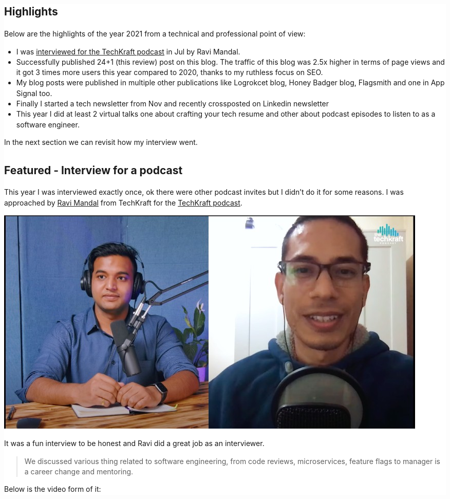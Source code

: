 ## Highlights

Below are the highlights of the year 2021 from a technical and professional point of view:

* I was [interviewed for the TechKraft podcast](https://www.youtube.com/watch?v=uoGzK0K9ILE) in Jul by Ravi Mandal.
* Successfully published 24+1 (this review) post on this blog. The traffic of this blog was 2.5x higher in terms of page views and it got 3 times more users this year compared to 2020, thanks to my ruthless focus on SEO.
* My blog posts were published in multiple other publications like Logrokcet blog, Honey Badger blog, Flagsmith and one in App Signal too.
* Finally I started a tech newsletter from Nov and recently crossposted on Linkedin newsletter
* This year I did at least 2 virtual talks one about crafting your tech resume and other about podcast episodes to listen to as a software engineer.

In the next section we can revisit how my interview went.

## Featured - Interview for a podcast

This year I was interviewed exactly once, ok there were other podcast invites but I didn’t do it for some reasons. I was approached by [Ravi Mandal](https://np.linkedin.com/in/ravimandal) from TechKraft for the [TechKraft podcast](https://anchor.fm/thetechkraftpodcast/). 

<img class="center" loading="lazy" src="/images/recap-2021/02techkraft-geshan.jpg" title="Me being interviewed by Ravi for the TechKraft podcast in Jul 2021" alt="Me being interviewed by Ravi for the TechKraft podcast in Jul 2021">

It was a fun interview to be honest and Ravi did a great job as an interviewer.

> We discussed various thing related to software engineering, from code reviews, microservices, feature flags to manager is a career change and mentoring. 

Below is the video form of it:
